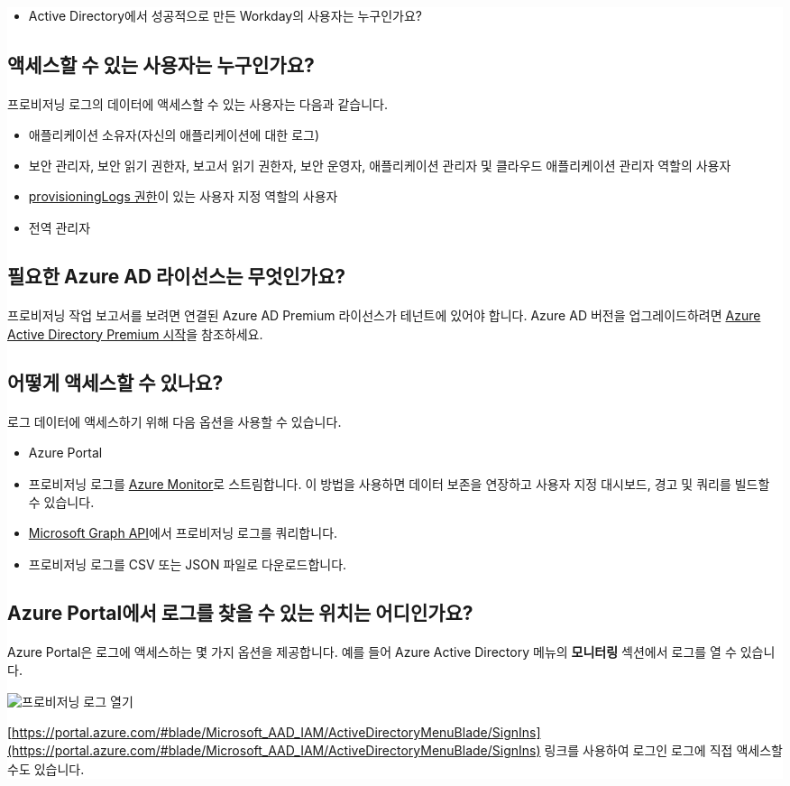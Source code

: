 -  Active Directory에서 성공적으로 만든 Workday의 사용자는 누구인가요? 


## <a name="who-can-access-it"></a>액세스할 수 있는 사용자는 누구인가요?

프로비저닝 로그의 데이터에 액세스할 수 있는 사용자는 다음과 같습니다.

- 애플리케이션 소유자(자신의 애플리케이션에 대한 로그)

- 보안 관리자, 보안 읽기 권한자, 보고서 읽기 권한자, 보안 운영자, 애플리케이션 관리자 및 클라우드 애플리케이션 관리자 역할의 사용자

- [provisioningLogs 권한](../roles/custom-enterprise-app-permissions.md#full-list-of-permissions)이 있는 사용자 지정 역할의 사용자

- 전역 관리자

## <a name="what-azure-ad-license-do-you-need"></a>필요한 Azure AD 라이선스는 무엇인가요?

프로비저닝 작업 보고서를 보려면 연결된 Azure AD Premium 라이선스가 테넌트에 있어야 합니다. Azure AD 버전을 업그레이드하려면 [Azure Active Directory Premium 시작](../fundamentals/active-directory-get-started-premium.md)을 참조하세요. 


## <a name="how-can-you-access-it"></a>어떻게 액세스할 수 있나요? 

로그 데이터에 액세스하기 위해 다음 옵션을 사용할 수 있습니다.

- Azure Portal

- 프로비저닝 로그를 [Azure Monitor](../app-provisioning/application-provisioning-log-analytics.md)로 스트림합니다. 이 방법을 사용하면 데이터 보존을 연장하고 사용자 지정 대시보드, 경고 및 쿼리를 빌드할 수 있습니다.

- [Microsoft Graph API](/graph/api/resources/provisioningobjectsummary)에서 프로비저닝 로그를 쿼리합니다.

- 프로비저닝 로그를 CSV 또는 JSON 파일로 다운로드합니다.



## <a name="where-can-you-find-it-in-the-azure-portal"></a>Azure Portal에서 로그를 찾을 수 있는 위치는 어디인가요?

Azure Portal은 로그에 액세스하는 몇 가지 옵션을 제공합니다. 예를 들어 Azure Active Directory 메뉴의 **모니터링** 섹션에서 로그를 열 수 있습니다.  

![프로비저닝 로그 열기](./media/concept-sign-ins/sign-ins-logs-menu.png)

[https://portal.azure.com/#blade/Microsoft_AAD_IAM/ActiveDirectoryMenuBlade/SignIns](https://portal.azure.com/#blade/Microsoft_AAD_IAM/ActiveDirectoryMenuBlade/SignIns) 링크를 사용하여 로그인 로그에 직접 액세스할 수도 있습니다.











